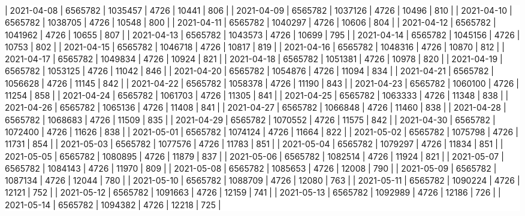| 2021-04-08 | 6565782 | 1035457 | 4726 | 10441 | 806 |
| 2021-04-09 | 6565782 | 1037126 | 4726 | 10496 | 810 |
| 2021-04-10 | 6565782 | 1038705 | 4726 | 10548 | 800 |
| 2021-04-11 | 6565782 | 1040297 | 4726 | 10606 | 804 |
| 2021-04-12 | 6565782 | 1041962 | 4726 | 10655 | 807 |
| 2021-04-13 | 6565782 | 1043573 | 4726 | 10699 | 795 |
| 2021-04-14 | 6565782 | 1045156 | 4726 | 10753 | 802 |
| 2021-04-15 | 6565782 | 1046718 | 4726 | 10817 | 819 |
| 2021-04-16 | 6565782 | 1048316 | 4726 | 10870 | 812 |
| 2021-04-17 | 6565782 | 1049834 | 4726 | 10924 | 821 |
| 2021-04-18 | 6565782 | 1051381 | 4726 | 10978 | 820 |
| 2021-04-19 | 6565782 | 1053125 | 4726 | 11042 | 846 |
| 2021-04-20 | 6565782 | 1054876 | 4726 | 11094 | 834 |
| 2021-04-21 | 6565782 | 1056628 | 4726 | 11145 | 842 |
| 2021-04-22 | 6565782 | 1058378 | 4726 | 11190 | 843 |
| 2021-04-23 | 6565782 | 1060100 | 4726 | 11254 | 858 |
| 2021-04-24 | 6565782 | 1061703 | 4726 | 11305 | 841 |
| 2021-04-25 | 6565782 | 1063333 | 4726 | 11348 | 838 |
| 2021-04-26 | 6565782 | 1065136 | 4726 | 11408 | 841 |
| 2021-04-27 | 6565782 | 1066848 | 4726 | 11460 | 838 |
| 2021-04-28 | 6565782 | 1068683 | 4726 | 11509 | 835 |
| 2021-04-29 | 6565782 | 1070552 | 4726 | 11575 | 842 |
| 2021-04-30 | 6565782 | 1072400 | 4726 | 11626 | 838 |
| 2021-05-01 | 6565782 | 1074124 | 4726 | 11664 | 822 |
| 2021-05-02 | 6565782 | 1075798 | 4726 | 11731 | 854 |
| 2021-05-03 | 6565782 | 1077576 | 4726 | 11783 | 851 |
| 2021-05-04 | 6565782 | 1079297 | 4726 | 11834 | 851 |
| 2021-05-05 | 6565782 | 1080895 | 4726 | 11879 | 837 |
| 2021-05-06 | 6565782 | 1082514 | 4726 | 11924 | 821 |
| 2021-05-07 | 6565782 | 1084143 | 4726 | 11970 | 809 |
| 2021-05-08 | 6565782 | 1085653 | 4726 | 12008 | 790 |
| 2021-05-09 | 6565782 | 1087134 | 4726 | 12044 | 780 |
| 2021-05-10 | 6565782 | 1088709 | 4726 | 12080 | 763 |
| 2021-05-11 | 6565782 | 1090224 | 4726 | 12121 | 752 |
| 2021-05-12 | 6565782 | 1091663 | 4726 | 12159 | 741 |
| 2021-05-13 | 6565782 | 1092989 | 4726 | 12186 | 726 |
| 2021-05-14 | 6565782 | 1094382 | 4726 | 12218 | 725 |